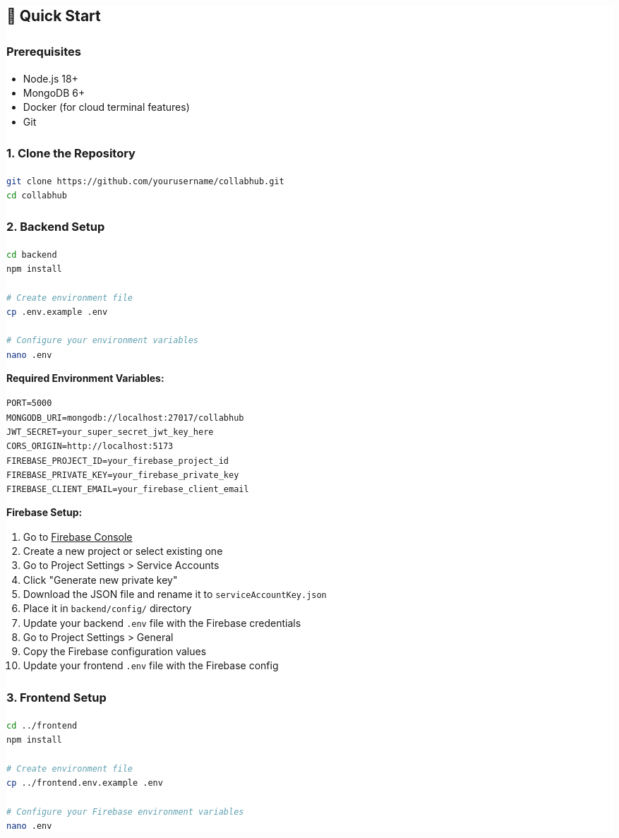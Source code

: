 
## 🚀 **Quick Start**

### **Prerequisites**
- Node.js 18+ 
- MongoDB 6+
- Docker (for cloud terminal features)
- Git

### **1. Clone the Repository**
```bash
git clone https://github.com/yourusername/collabhub.git
cd collabhub
```

### **2. Backend Setup**
```bash
cd backend
npm install

# Create environment file
cp .env.example .env

# Configure your environment variables
nano .env
```

**Required Environment Variables:**
```env
PORT=5000
MONGODB_URI=mongodb://localhost:27017/collabhub
JWT_SECRET=your_super_secret_jwt_key_here
CORS_ORIGIN=http://localhost:5173
FIREBASE_PROJECT_ID=your_firebase_project_id
FIREBASE_PRIVATE_KEY=your_firebase_private_key
FIREBASE_CLIENT_EMAIL=your_firebase_client_email
```

**Firebase Setup:**
1. Go to [Firebase Console](https://console.firebase.google.com/)
2. Create a new project or select existing one
3. Go to Project Settings > Service Accounts
4. Click "Generate new private key"
5. Download the JSON file and rename it to `serviceAccountKey.json`
6. Place it in `backend/config/` directory
7. Update your backend `.env` file with the Firebase credentials
8. Go to Project Settings > General
9. Copy the Firebase configuration values
10. Update your frontend `.env` file with the Firebase config

### **3. Frontend Setup**
```bash
cd ../frontend
npm install

# Create environment file
cp ../frontend.env.example .env

# Configure your Firebase environment variables
nano .env
```
